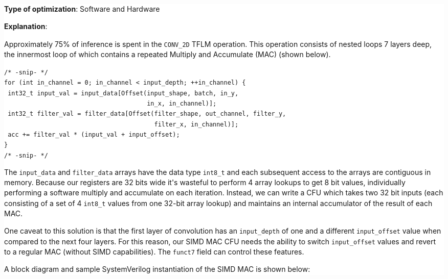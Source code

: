 **Type of optimization**: Software and Hardware

**Explanation**:

Approximately 75% of inference is spent in the `CONV_2D` TFLM operation. This operation consists of nested loops 7 layers deep, the innermost loop of which contains a repeated Multiply and Accumulate (MAC) (shown below).


```
/* -snip- */
for (int in_channel = 0; in_channel < input_depth; ++in_channel) {
 int32_t input_val = input_data[Offset(input_shape, batch, in_y,
                                       in_x, in_channel)];
 int32_t filter_val = filter_data[Offset(filter_shape, out_channel, filter_y,
                                         filter_x, in_channel)];
 acc += filter_val * (input_val + input_offset);
}
/* -snip- */
```


The `input_data` and `filter_data` arrays have the data type `int8_t` and each subsequent access to the arrays are contiguous in memory. Because our registers are 32 bits wide it's wasteful to perform 4 array lookups to get 8 bit values, individually performing a software multiply and accumulate on each iteration. Instead, we can write a CFU which takes two 32 bit inputs (each consisting of a set of 4 `int8_t` values from one 32-bit array lookup) and maintains an internal accumulator of the result of each MAC.

One caveat to this solution is that the first layer of convolution has an `input_depth` of one and a different `input_offset` value when compared to the next four layers. For this reason, our SIMD MAC CFU needs the ability to switch `input_offset` values and revert to a regular MAC (without SIMD capabilities). The `funct7` field can control these features.

A block diagram and sample SystemVerilog instantiation of the SIMD MAC is shown below:



